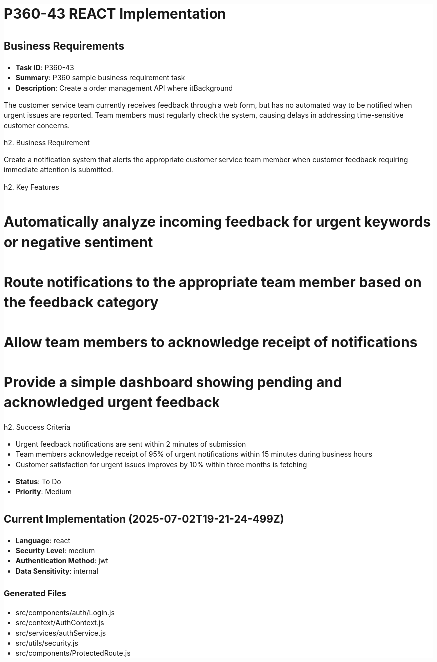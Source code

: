 # P360-43 REACT Implementation

## Business Requirements
- **Task ID**: P360-43
- **Summary**: P360 sample business requirement task
- **Description**: Create a order management API where itBackground

The customer service team currently receives feedback through a web form, but has no automated way to be notified when urgent issues are reported. Team members must regularly check the system, causing delays in addressing time-sensitive customer concerns.

h2. Business Requirement

Create a notification system that alerts the appropriate customer service team member when customer feedback requiring immediate attention is submitted.

h2. Key Features

# Automatically analyze incoming feedback for urgent keywords or negative sentiment
# Route notifications to the appropriate team member based on the feedback category
# Allow team members to acknowledge receipt of notifications
# Provide a simple dashboard showing pending and acknowledged urgent feedback

h2. Success Criteria

* Urgent feedback notifications are sent within 2 minutes of submission
* Team members acknowledge receipt of 95% of urgent notifications within 15 minutes during business hours
* Customer satisfaction for urgent issues improves by 10% within three months is fetching 
- **Status**: To Do
- **Priority**: Medium

## Current Implementation (2025-07-02T19-21-24-499Z)
- **Language**: react
- **Security Level**: medium
- **Authentication Method**: jwt
- **Data Sensitivity**: internal

### Generated Files
- src/components/auth/Login.js
- src/context/AuthContext.js
- src/services/authService.js
- src/utils/security.js
- src/components/ProtectedRoute.js
